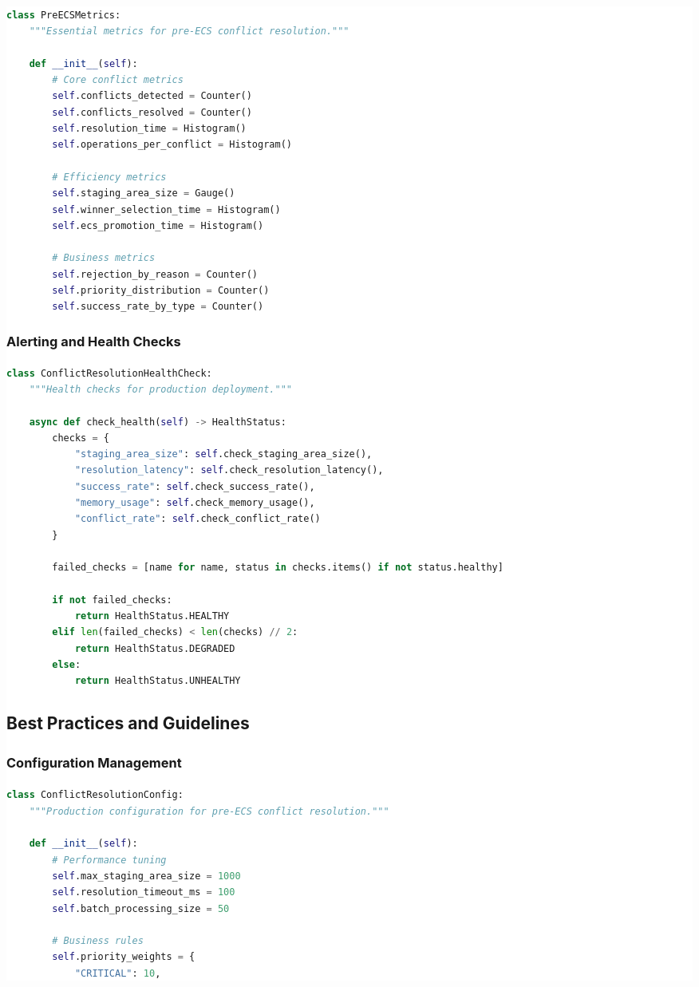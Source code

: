 ```python
class PreECSMetrics:
    """Essential metrics for pre-ECS conflict resolution."""
    
    def __init__(self):
        # Core conflict metrics
        self.conflicts_detected = Counter()
        self.conflicts_resolved = Counter()
        self.resolution_time = Histogram()
        self.operations_per_conflict = Histogram()
        
        # Efficiency metrics
        self.staging_area_size = Gauge()
        self.winner_selection_time = Histogram()
        self.ecs_promotion_time = Histogram()
        
        # Business metrics
        self.rejection_by_reason = Counter()
        self.priority_distribution = Counter()
        self.success_rate_by_type = Counter()
```

### Alerting and Health Checks

```python
class ConflictResolutionHealthCheck:
    """Health checks for production deployment."""
    
    async def check_health(self) -> HealthStatus:
        checks = {
            "staging_area_size": self.check_staging_area_size(),
            "resolution_latency": self.check_resolution_latency(),
            "success_rate": self.check_success_rate(),
            "memory_usage": self.check_memory_usage(),
            "conflict_rate": self.check_conflict_rate()
        }
        
        failed_checks = [name for name, status in checks.items() if not status.healthy]
        
        if not failed_checks:
            return HealthStatus.HEALTHY
        elif len(failed_checks) < len(checks) // 2:
            return HealthStatus.DEGRADED
        else:
            return HealthStatus.UNHEALTHY
```

## Best Practices and Guidelines

### Configuration Management

```python
class ConflictResolutionConfig:
    """Production configuration for pre-ECS conflict resolution."""
    
    def __init__(self):
        # Performance tuning
        self.max_staging_area_size = 1000
        self.resolution_timeout_ms = 100
        self.batch_processing_size = 50
        
        # Business rules
        self.priority_weights = {
            "CRITICAL": 10,
```